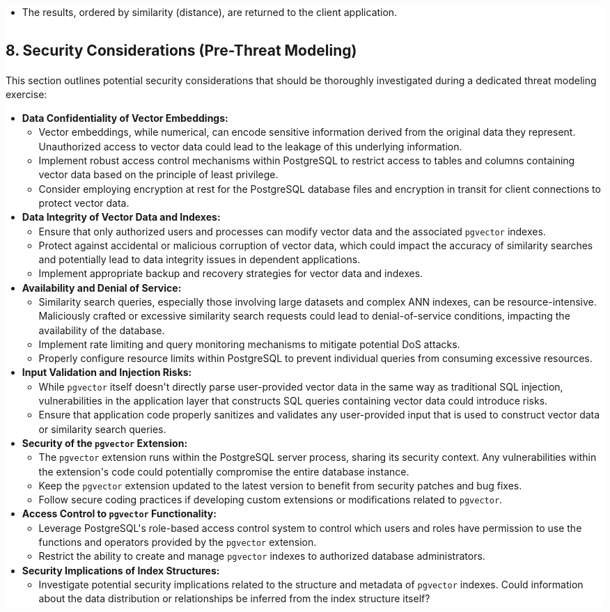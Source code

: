 *   The results, ordered by similarity (distance), are returned to the client application.

## 8. Security Considerations (Pre-Threat Modeling)

This section outlines potential security considerations that should be thoroughly investigated during a dedicated threat modeling exercise:

*   **Data Confidentiality of Vector Embeddings:**
    *   Vector embeddings, while numerical, can encode sensitive information derived from the original data they represent. Unauthorized access to vector data could lead to the leakage of this underlying information.
    *   Implement robust access control mechanisms within PostgreSQL to restrict access to tables and columns containing vector data based on the principle of least privilege.
    *   Consider employing encryption at rest for the PostgreSQL database files and encryption in transit for client connections to protect vector data.
*   **Data Integrity of Vector Data and Indexes:**
    *   Ensure that only authorized users and processes can modify vector data and the associated `pgvector` indexes.
    *   Protect against accidental or malicious corruption of vector data, which could impact the accuracy of similarity searches and potentially lead to data integrity issues in dependent applications.
    *   Implement appropriate backup and recovery strategies for vector data and indexes.
*   **Availability and Denial of Service:**
    *   Similarity search queries, especially those involving large datasets and complex ANN indexes, can be resource-intensive. Maliciously crafted or excessive similarity search requests could lead to denial-of-service conditions, impacting the availability of the database.
    *   Implement rate limiting and query monitoring mechanisms to mitigate potential DoS attacks.
    *   Properly configure resource limits within PostgreSQL to prevent individual queries from consuming excessive resources.
*   **Input Validation and Injection Risks:**
    *   While `pgvector` itself doesn't directly parse user-provided vector data in the same way as traditional SQL injection, vulnerabilities in the application layer that constructs SQL queries containing vector data could introduce risks.
    *   Ensure that application code properly sanitizes and validates any user-provided input that is used to construct vector data or similarity search queries.
*   **Security of the `pgvector` Extension:**
    *   The `pgvector` extension runs within the PostgreSQL server process, sharing its security context. Any vulnerabilities within the extension's code could potentially compromise the entire database instance.
    *   Keep the `pgvector` extension updated to the latest version to benefit from security patches and bug fixes.
    *   Follow secure coding practices if developing custom extensions or modifications related to `pgvector`.
*   **Access Control to `pgvector` Functionality:**
    *   Leverage PostgreSQL's role-based access control system to control which users and roles have permission to use the functions and operators provided by the `pgvector` extension.
    *   Restrict the ability to create and manage `pgvector` indexes to authorized database administrators.
*   **Security Implications of Index Structures:**
    *   Investigate potential security implications related to the structure and metadata of `pgvector` indexes. Could information about the data distribution or relationships be inferred from the index structure itself?
